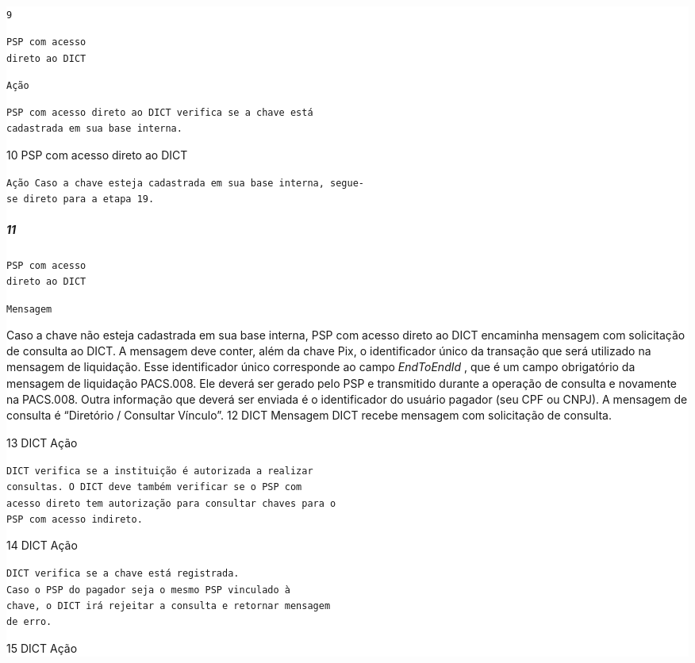 ```
9
```
```
PSP com acesso
direto ao DICT
```
```
Ação
```
```
PSP com acesso direto ao DICT verifica se a chave está
cadastrada em sua base interna.
```
10 PSP com acesso
direto ao DICT

```
Ação Caso a chave esteja cadastrada em sua base interna, segue-
se direto para a etapa 19.
```
##### 11

```
PSP com acesso
direto ao DICT
```
```
Mensagem
```
Caso a chave não esteja cadastrada em sua base interna,
PSP com acesso direto ao DICT encaminha mensagem com
solicitação de consulta ao DICT. A mensagem deve conter,
além da chave Pix, o identificador único da transação que
será utilizado na mensagem de liquidação. Esse
identificador único corresponde ao campo _EndToEndId_ ,
que é um campo obrigatório da mensagem de liquidação
PACS.008. Ele deverá ser gerado pelo PSP e transmitido
durante a operação de consulta e novamente na PACS.008.
Outra informação que deverá ser enviada é o identificador
do usuário pagador (seu CPF ou CNPJ). A mensagem de
consulta é “Diretório / Consultar Vínculo”.
12 DICT Mensagem DICT recebe mensagem com solicitação de consulta.

13 DICT Ação

```
DICT verifica se a instituição é autorizada a realizar
consultas. O DICT deve também verificar se o PSP com
acesso direto tem autorização para consultar chaves para o
PSP com acesso indireto.
```
14 DICT Ação

```
DICT verifica se a chave está registrada.
Caso o PSP do pagador seja o mesmo PSP vinculado à
chave, o DICT irá rejeitar a consulta e retornar mensagem
de erro.
```
15 DICT Ação
